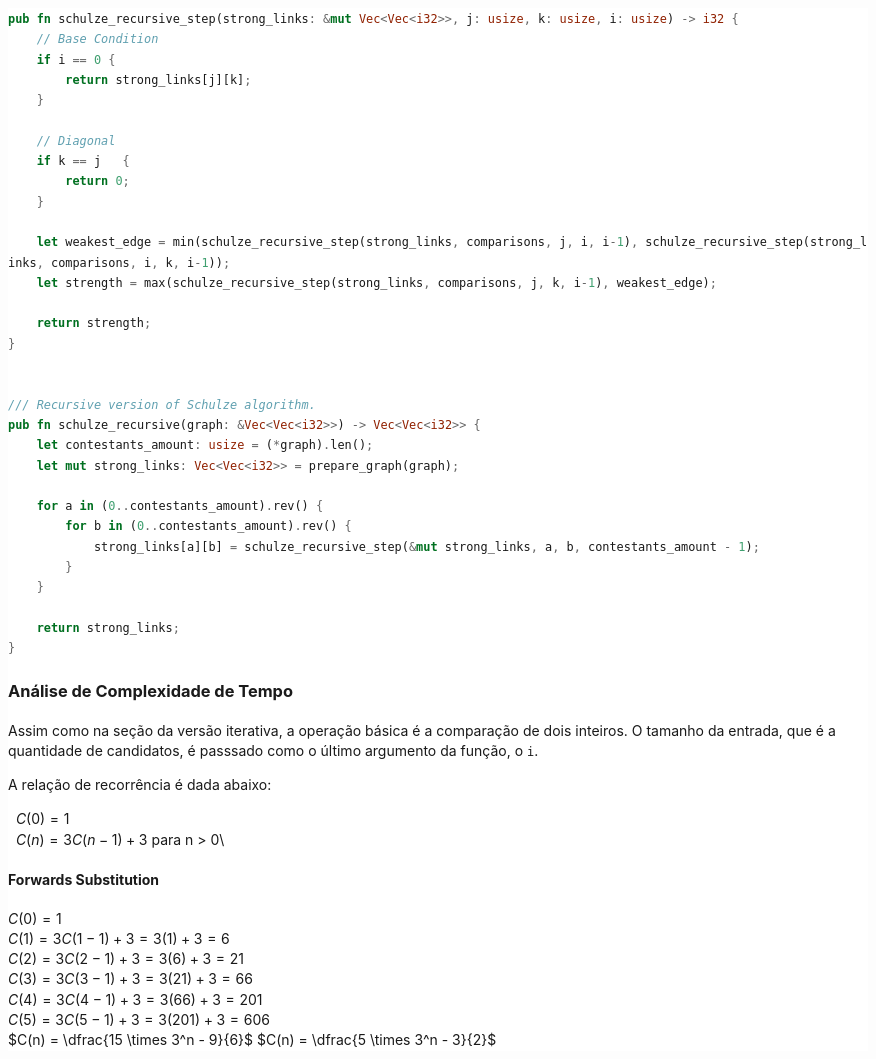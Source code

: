 ```rust
pub fn schulze_recursive_step(strong_links: &mut Vec<Vec<i32>>, j: usize, k: usize, i: usize) -> i32 {
    // Base Condition
    if i == 0 {
        return strong_links[j][k];
    }

    // Diagonal
    if k == j   {
        return 0;
    }

    let weakest_edge = min(schulze_recursive_step(strong_links, comparisons, j, i, i-1), schulze_recursive_step(strong_links, comparisons, i, k, i-1));
    let strength = max(schulze_recursive_step(strong_links, comparisons, j, k, i-1), weakest_edge);

    return strength;
}


/// Recursive version of Schulze algorithm.
pub fn schulze_recursive(graph: &Vec<Vec<i32>>) -> Vec<Vec<i32>> {
    let contestants_amount: usize = (*graph).len();
    let mut strong_links: Vec<Vec<i32>> = prepare_graph(graph);

    for a in (0..contestants_amount).rev() {
        for b in (0..contestants_amount).rev() {
            strong_links[a][b] = schulze_recursive_step(&mut strong_links, a, b, contestants_amount - 1);
        }
    }

    return strong_links;
}

```
### Análise de Complexidade de Tempo
Assim como na seção da versão iterativa, a operação básica é a comparação de dois inteiros. 
O tamanho da entrada, que é a quantidade de candidatos, é passsado como o último argumento da função, o `i`.



A relação de recorrência é dada abaixo:

&nbsp;&nbsp;$C(0) = 1$ \
&nbsp;&nbsp;$C(n) = 3 C(n - 1) + 3$ para n > 0\


#### Forwards Substitution
$C(0) = 1$ \
$C(1) = 3C(1-1) + 3 = 3(1) + 3 = 6$ \
$C(2) = 3C(2-1) + 3 = 3(6) + 3 = 21$ \
$C(3) = 3C(3-1) + 3 = 3(21) + 3 = 66$ \
$C(4) = 3C(4-1) + 3 = 3(66) + 3 = 201$ \
$C(5) = 3C(5-1) + 3 = 3(201) + 3 = 606$ \
$C(n) = \dfrac{15 \times 3^n - 9}{6}$
$C(n) = \dfrac{5 \times 3^n - 3}{2}$
